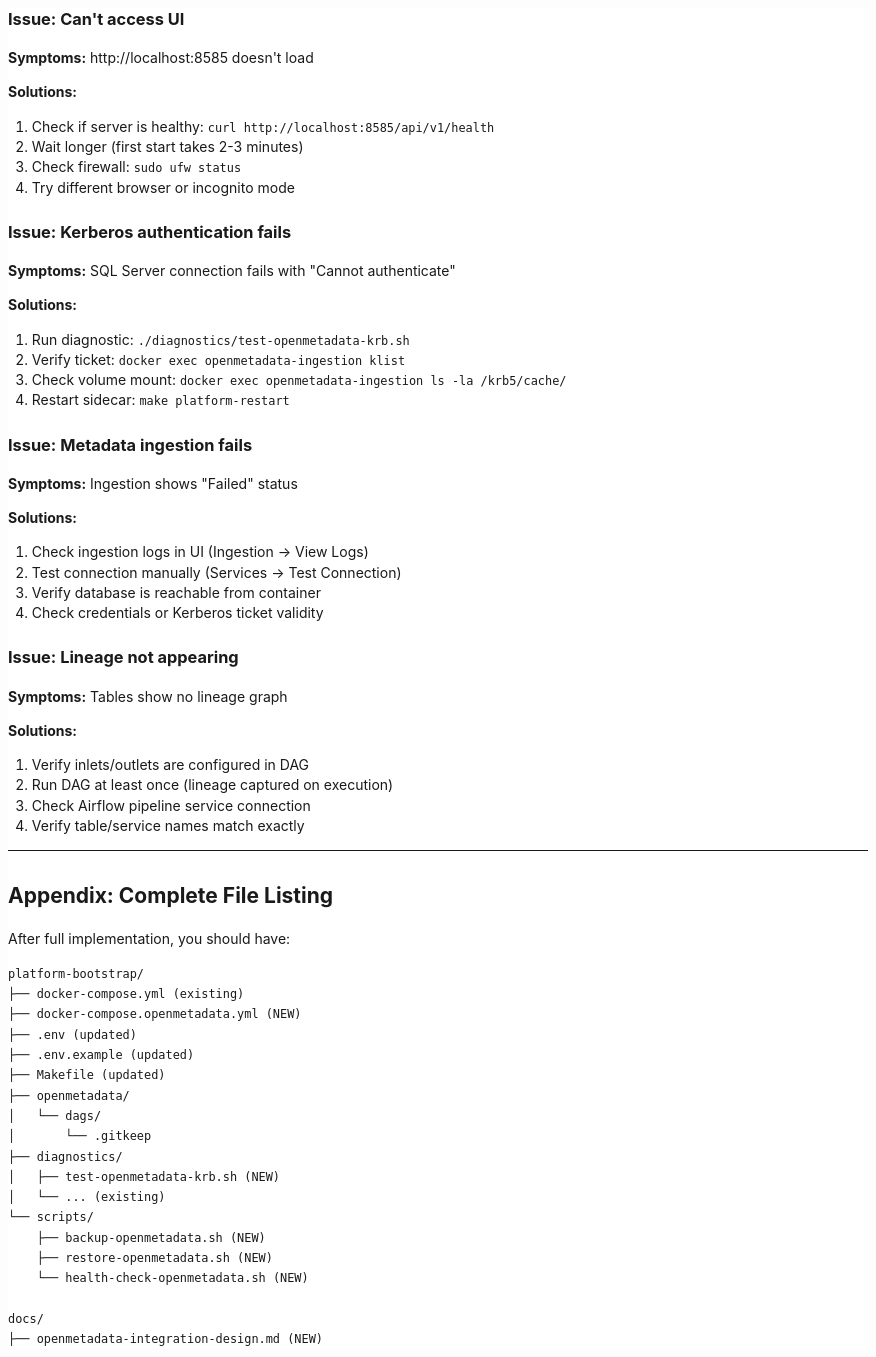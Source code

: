 ### Issue: Can't access UI

**Symptoms:** http://localhost:8585 doesn't load

**Solutions:**
1. Check if server is healthy: `curl http://localhost:8585/api/v1/health`
2. Wait longer (first start takes 2-3 minutes)
3. Check firewall: `sudo ufw status`
4. Try different browser or incognito mode

### Issue: Kerberos authentication fails

**Symptoms:** SQL Server connection fails with "Cannot authenticate"

**Solutions:**
1. Run diagnostic: `./diagnostics/test-openmetadata-krb.sh`
2. Verify ticket: `docker exec openmetadata-ingestion klist`
3. Check volume mount: `docker exec openmetadata-ingestion ls -la /krb5/cache/`
4. Restart sidecar: `make platform-restart`

### Issue: Metadata ingestion fails

**Symptoms:** Ingestion shows "Failed" status

**Solutions:**
1. Check ingestion logs in UI (Ingestion → View Logs)
2. Test connection manually (Services → Test Connection)
3. Verify database is reachable from container
4. Check credentials or Kerberos ticket validity

### Issue: Lineage not appearing

**Symptoms:** Tables show no lineage graph

**Solutions:**
1. Verify inlets/outlets are configured in DAG
2. Run DAG at least once (lineage captured on execution)
3. Check Airflow pipeline service connection
4. Verify table/service names match exactly

---

## Appendix: Complete File Listing

After full implementation, you should have:

```
platform-bootstrap/
├── docker-compose.yml (existing)
├── docker-compose.openmetadata.yml (NEW)
├── .env (updated)
├── .env.example (updated)
├── Makefile (updated)
├── openmetadata/
│   └── dags/
│       └── .gitkeep
├── diagnostics/
│   ├── test-openmetadata-krb.sh (NEW)
│   └── ... (existing)
└── scripts/
    ├── backup-openmetadata.sh (NEW)
    ├── restore-openmetadata.sh (NEW)
    └── health-check-openmetadata.sh (NEW)

docs/
├── openmetadata-integration-design.md (NEW)
```